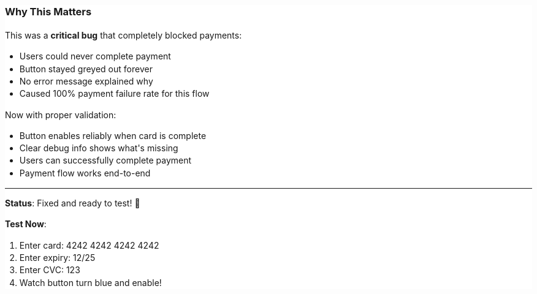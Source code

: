 ### Why This Matters

This was a **critical bug** that completely blocked payments:
- Users could never complete payment
- Button stayed greyed out forever
- No error message explained why
- Caused 100% payment failure rate for this flow

Now with proper validation:
- Button enables reliably when card is complete
- Clear debug info shows what's missing
- Users can successfully complete payment
- Payment flow works end-to-end

---

**Status**: Fixed and ready to test! 🎉

**Test Now**: 
1. Enter card: 4242 4242 4242 4242
2. Enter expiry: 12/25
3. Enter CVC: 123
4. Watch button turn blue and enable!
